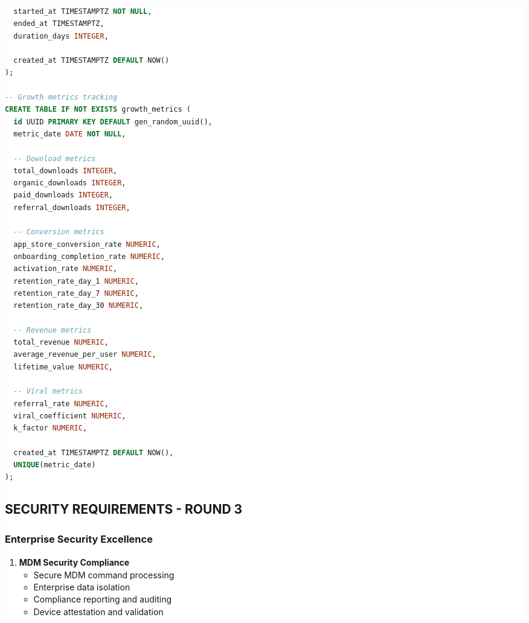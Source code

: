 ```sql
  started_at TIMESTAMPTZ NOT NULL,
  ended_at TIMESTAMPTZ,
  duration_days INTEGER,
  
  created_at TIMESTAMPTZ DEFAULT NOW()
);

-- Growth metrics tracking
CREATE TABLE IF NOT EXISTS growth_metrics (
  id UUID PRIMARY KEY DEFAULT gen_random_uuid(),
  metric_date DATE NOT NULL,
  
  -- Download metrics
  total_downloads INTEGER,
  organic_downloads INTEGER,
  paid_downloads INTEGER,
  referral_downloads INTEGER,
  
  -- Conversion metrics
  app_store_conversion_rate NUMERIC,
  onboarding_completion_rate NUMERIC,
  activation_rate NUMERIC,
  retention_rate_day_1 NUMERIC,
  retention_rate_day_7 NUMERIC,
  retention_rate_day_30 NUMERIC,
  
  -- Revenue metrics
  total_revenue NUMERIC,
  average_revenue_per_user NUMERIC,
  lifetime_value NUMERIC,
  
  -- Viral metrics
  referral_rate NUMERIC,
  viral_coefficient NUMERIC,
  k_factor NUMERIC,
  
  created_at TIMESTAMPTZ DEFAULT NOW(),
  UNIQUE(metric_date)
);
```

## SECURITY REQUIREMENTS - ROUND 3

### Enterprise Security Excellence
1. **MDM Security Compliance**
   - Secure MDM command processing
   - Enterprise data isolation
   - Compliance reporting and auditing
   - Device attestation and validation
